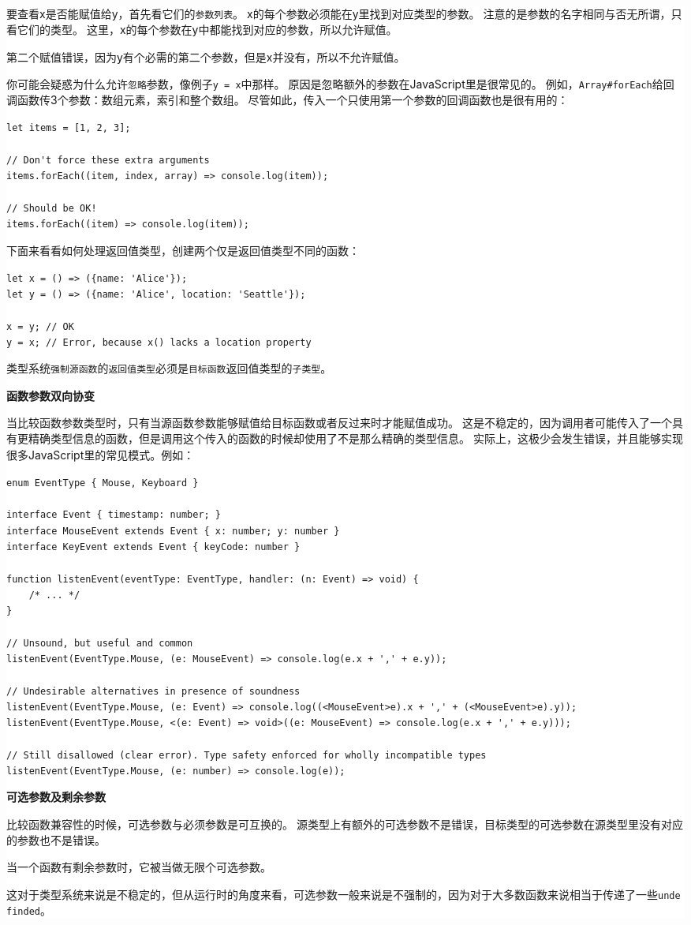 要查看x是否能赋值给y，首先看它们的`参数列表`。 x的每个参数必须能在y里找到对应类型的参数。 注意的是参数的名字相同与否无所谓，只看它们的类型。 这里，x的每个参数在y中都能找到对应的参数，所以允许赋值。

第二个赋值错误，因为y有个必需的第二个参数，但是x并没有，所以不允许赋值。

你可能会疑惑为什么允许`忽略`参数，像例子`y = x`中那样。 原因是忽略额外的参数在JavaScript里是很常见的。 例如，`Array#forEach`给回调函数传3个参数：数组元素，索引和整个数组。 尽管如此，传入一个只使用第一个参数的回调函数也是很有用的：

    let items = [1, 2, 3];

    // Don't force these extra arguments
    items.forEach((item, index, array) => console.log(item));

    // Should be OK!
    items.forEach((item) => console.log(item));

下面来看看如何处理返回值类型，创建两个仅是返回值类型不同的函数：

    let x = () => ({name: 'Alice'});
    let y = () => ({name: 'Alice', location: 'Seattle'});

    x = y; // OK
    y = x; // Error, because x() lacks a location property

类型系统`强制源函数`的`返回值类型`必须是`目标函数`返回值类型的`子类型`。

**函数参数双向协变**

当比较函数参数类型时，只有当源函数参数能够赋值给目标函数或者反过来时才能赋值成功。 这是不稳定的，因为调用者可能传入了一个具有更精确类型信息的函数，但是调用这个传入的函数的时候却使用了不是那么精确的类型信息。 实际上，这极少会发生错误，并且能够实现很多JavaScript里的常见模式。例如：

    enum EventType { Mouse, Keyboard }

    interface Event { timestamp: number; }
    interface MouseEvent extends Event { x: number; y: number }
    interface KeyEvent extends Event { keyCode: number }

    function listenEvent(eventType: EventType, handler: (n: Event) => void) {
        /* ... */
    }

    // Unsound, but useful and common
    listenEvent(EventType.Mouse, (e: MouseEvent) => console.log(e.x + ',' + e.y));

    // Undesirable alternatives in presence of soundness
    listenEvent(EventType.Mouse, (e: Event) => console.log((<MouseEvent>e).x + ',' + (<MouseEvent>e).y));
    listenEvent(EventType.Mouse, <(e: Event) => void>((e: MouseEvent) => console.log(e.x + ',' + e.y)));

    // Still disallowed (clear error). Type safety enforced for wholly incompatible types
    listenEvent(EventType.Mouse, (e: number) => console.log(e));

**可选参数及剩余参数**

比较函数兼容性的时候，可选参数与必须参数是可互换的。 源类型上有额外的可选参数不是错误，目标类型的可选参数在源类型里没有对应的参数也不是错误。

当一个函数有剩余参数时，它被当做无限个可选参数。

这对于类型系统来说是不稳定的，但从运行时的角度来看，可选参数一般来说是不强制的，因为对于大多数函数来说相当于传递了一些`undefinded`。
